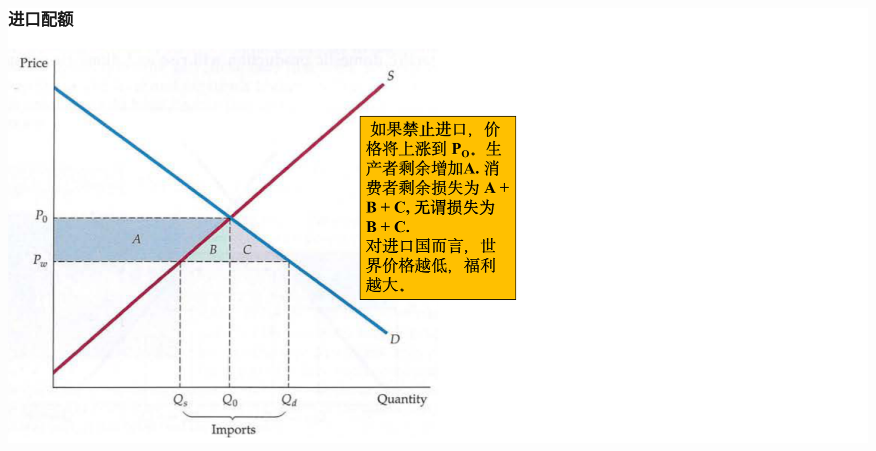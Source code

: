 

### 进口配额

<img src="期末复习.assets/image-20210118175708631.png" alt="image-20210118175708631" style="zoom:50%;" />
